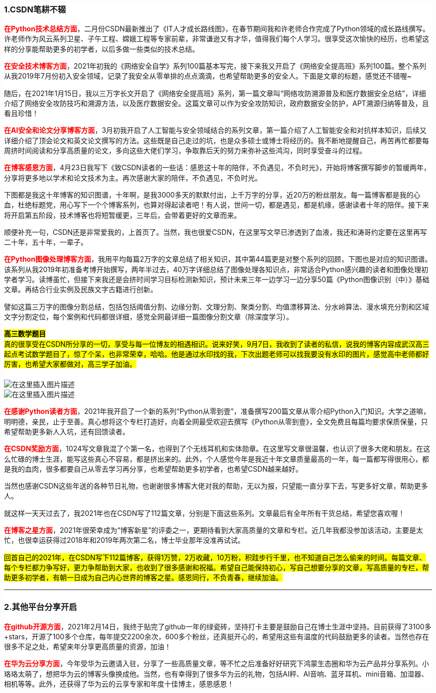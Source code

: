 ### 1.CSDN笔耕不辍

<font color="red">**在Python技术总结方面**</font>，二月份CSDN最新推出了《IT人才成长路线图》，在春节期间我和许老师合作完成了Python领域的成长路线撰写。许老师作为风云系列卫星、子午工程、嫦娥工程等专家前辈，非常谦逊又有才华，值得我们每个人学习。很享受这次愉快的经历，也希望这样的分享能帮助更多的初学者，以后多做一些类似的技术总结。

<font color="red">**在安全技术博客方面**</font>，2021年初我的《网络安全自学》系列100篇基本写完，接下来我又开启了《网络安全提高班》系列100篇。整个系列从我2019年7月份初入安全领域，记录了我安全从零单排的点点滴滴，也希望帮助更多的安全人。下面是文章的标题，感觉还不错喔~

随后，在2021年1月15日，我以三万字长文开启了《网络安全提高班》系列，第一篇文章叫“网络攻防溯源普及和医疗数据安全总结”，详细介绍了网络安全攻防技巧和溯源方法，以及医疗数据安全。这篇文章可以作为安全攻防知识，政府数据安全防护，APT溯源归纳等普及，且看且珍惜！

<font color="red">**在AI安全和论文分享博客方面**</font>，3月初我开启了人工智能与安全领域结合的系列文章，第一篇介绍了人工智能安全和对抗样本知识，后续又详细介绍了顶会论文和英文论文撰写的方法。这些既是自己走过的坑，也是众多硕士或博士将经历的。我不断地提醒自己，再苦再忙都要每周挤时间阅读和分享高质量的论文，多向这些大佬们学习，争取靠后天的努力来弥补这些鸿沟，同时享受奋斗的过程。

<font color="red">**在博客感恩方面**</font>，4月23日我写下《致CSDN读者的一些话：感恩这十年的陪伴，不负遇见，不负时光》，开始将博客撰写脚步的暂缓两年，分享将更多地以学术和论文技术为主。再次感谢大家的陪伴，不负遇见，不负时光。

下图都是我这十年博客的知识图谱，十年啊，是我3000多天的默默付出，上千万字的分享，近20万的粉丝朋友。每一篇博客都是我的心血，杜绝标题党，用心写下一个个博客系列，也算对得起读者吧！有人说，世间一切，都是遇见，都是机缘，感谢读者十年的陪伴。接下来将开启第五阶段，技术博客也将短暂缓更，三年后，会带着更好的文章而来。

顺便补充一句，CSDN还是非常爱我的，上首页了。当然，我也很爱CSDN，在这里写文早已渗透到了血液，我还和涛哥约定要在这里再写二十年，五十年，一辈子。

<font color="red">**在Python图像处理博客方面**</font>，我用平均每篇2万字的文章总结了相关知识，其中第44篇更是对整个系列的回顾，下图也是对应的知识图谱。该系列从我2019年初准备考博开始撰写，两年半过去，40万字详细总结了图像处理各知识点，非常适合Python感兴趣的读者和图像处理初学者学习。读博虽忙，但接下来我还是会挤时间学习目标检测新知识，预计未来三年一边学习一边分享50篇《Python图像识别（中）》基础文章。再结合行业实例及民族文字古籍进行创新。

譬如这篇三万字的图像分割总结，包括包括阈值分割、边缘分割、文理分割、聚类分割、均值漂移算法、分水岭算法、漫水填充分割和区域文字分割定位，每个案例和代码都很详细，感觉全网最详细一篇图像分割文章（除深度学习）。

> 
<mark>**高三数学题目**</mark><br/> <mark>真的很享受在CSDN所分享的一切，享受与每一位博友的相遇相识。说来好笑，9月7日，我收到了读者的私信，说我的博客内容成武汉高三起点考试数学题目了，惊了个呆，也非常荣幸，哈哈。他是通过水印找的我，下次出题老师可以找我要没有水印的图片，感觉高中老师都好厉害，也希望大家都做对，高三学子加油。</mark> <br/><br/> <img alt="在这里插入图片描述" height="400" src="https://img-blog.csdnimg.cn/d21397a4f60442c0b3ef9e0727d71642.png?x-oss-process=image/watermark,type_d3F5LXplbmhlaQ,shadow_50,text_Q1NETiBARWFzdG1vdW50,size_20,color_FFFFFF,t_70,g_se,x_16#pic_center" width="550"/><br/> <img alt="在这里插入图片描述" height="400" src="https://img-blog.csdnimg.cn/4846d2de03c74a7592293e676ba61bdb.png?x-oss-process=image/watermark,type_d3F5LXplbmhlaQ,shadow_50,text_Q1NETiBARWFzdG1vdW50,size_20,color_FFFFFF,t_70,g_se,x_16#pic_center" width="500"/>


<font color="red">**在感谢Python读者方面**</font>，2021年我开启了一个新的系列“Python从零到壹”，准备撰写200篇文章从零介绍Python入门知识。大学之道嘛，明明德，亲民，止于至善。真心想将这个专栏打造好，向着全网最受欢迎去撰写《Python从零到壹》，全文免费且每篇均要求保质保量，只希望帮助更多新人入坑，还有回馈读者。

<font color="red">**在CSDN奖励方面**</font>，1024写文章我混了个第一名，也得到了个无线耳机和实体勋章。在这里写文章很温馨，也认识了很多大佬和朋友。在这么忙碌的博士生涯，能写这些真心不容易，都是挤出来的。此外，个人感觉今年是我近十年文章质量最高的一年，每一篇都写得很用心，都是我的血肉，很多都要自己从零去学习再分享，也希望帮助更多初学者，也希望CSDN越来越好。

当然也感谢CSDN这些年送的各种节日礼物，也谢谢很多博客大佬对我的帮助，无以为报，只望能一直分享下去，写更多好文章，帮助更多人。

就这样一天天过去了，我2021年也在CSDN写了112篇文章，分别是下面这些系列。文章最后有全年所有干货总结，希望您喜欢喔！

<font color="red">**在博客之星方面**</font>，2021年很荣幸成为“博客新星”的评委之一，更期待看到大家高质量的文章和专栏。近几年我都没参加该活动，主要是太忙，也很幸运获得过2018年和2019年两次第二名，博士毕业那年没准再试试。

<mark>回首自己的2021年，在CSDN写下112篇博客，获得1万赞，2万收藏，10万粉，积跬步行千里，也不知道自己怎么偷来的时间。每篇文章、每个专栏都力争写好，更力争帮助到大家，也收到了很多感谢和祝福。希望自己能保持初心，写自己想要分享的文章，写高质量的专栏，帮助更多初学者，有朝一日成为自己内心世界的博客之星。感恩同行，不负青春，继续加油。</mark>

---


### 2.其他平台分享开启

<font color="red">**在github开源方面**</font>，2021年2月14日，我终于贴完了github一年的绿瓷砖，坚持打卡主要是鼓励自己在博士生涯中坚持。目前获得了3100多+stars，开源了100多个仓库，每年提交2200余次，600多个粉丝，还真挺开心的，希望用这些有温度的代码鼓励更多的读者。当然也存在很多不足之处，希望来年分享更高质量的资源，加油！

<font color="red">**在华为云分享方面**</font>，今年受华为云邀请入驻，分享了一些高质量文章，等不忙之后准备好好研究下鸿蒙生态圈和华为云产品并分享系列。小珞珞太萌了，想把华为云的博客头像换成他。当然，也有幸得到了很多华为云的礼物，包括AI秤、AI音响、蓝牙耳机、mini音箱、加湿器、相机等等。此外，还获得了华为云的云享专家和年度十佳博主，感恩感恩！
